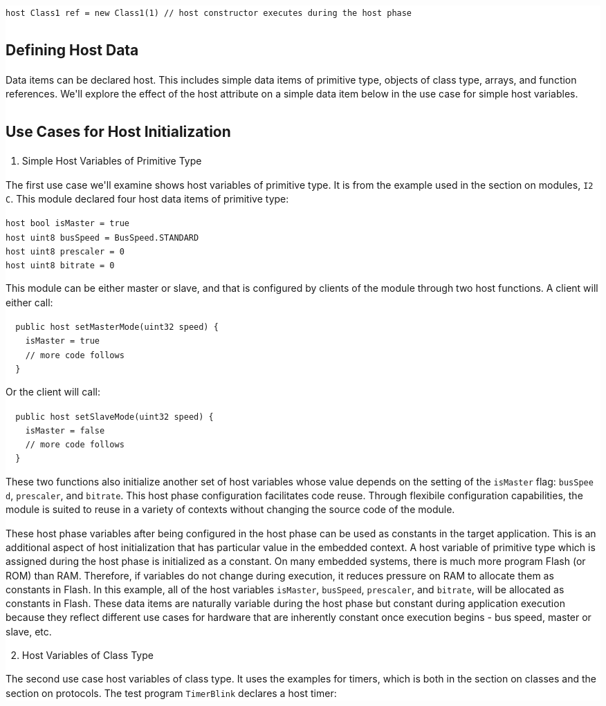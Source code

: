     host Class1 ref = new Class1(1) // host constructor executes during the host phase 

Defining Host Data
---------

Data items can be declared host. This includes simple data items of primitive type, objects of class type, arrays, and function references. We'll explore the effect of the host attribute on a simple data item below in the use case for simple host variables.

Use Cases for Host Initialization
---------

1. Simple Host Variables of Primitive Type

The first use case we'll examine shows host variables of primitive type. It is from the example used in the section on modules, `I2C`. This module declared four host data items of primitive type:

    host bool isMaster = true
    host uint8 busSpeed = BusSpeed.STANDARD  
    host uint8 prescaler = 0
    host uint8 bitrate = 0

This module can be either master or slave, and that is configured by clients of the module through two host functions. A client will either call: 

      public host setMasterMode(uint32 speed) {
        isMaster = true
        // more code follows
      }

Or the client will call:

      public host setSlaveMode(uint32 speed) {
        isMaster = false
        // more code follows
      }

These two functions also initialize another set of host variables whose value depends on the setting of the `isMaster` flag: `busSpeed`, `prescaler`, and `bitrate`.  This host phase configuration facilitates code reuse. Through flexibile configuration capabilities, the module is suited to reuse in a variety of contexts without changing the source code of the module. 

These host phase variables after being configured in the host phase can be used as constants in the target application. This is an additional aspect of host initialization that has particular value in the embedded context. A host variable of primitive type which is assigned during the host phase is initialized as a constant. On many embedded systems, there is much more program Flash (or ROM) than RAM. Therefore, if variables do not change during execution, it reduces pressure on RAM to allocate them as constants in Flash. In this example, all of the host variables `isMaster`, `busSpeed`, `prescaler`, and `bitrate`, will be allocated as constants in Flash. These data items are naturally variable during the host phase but constant during application execution because they reflect different use cases for hardware that are inherently constant once execution begins - bus speed, master or slave, etc. 

2. Host Variables of Class Type

The second use case host variables of class type. It uses the examples for timers, which is both in the section on classes and the section on protocols. The test program `TimerBlink` declares a host timer:
